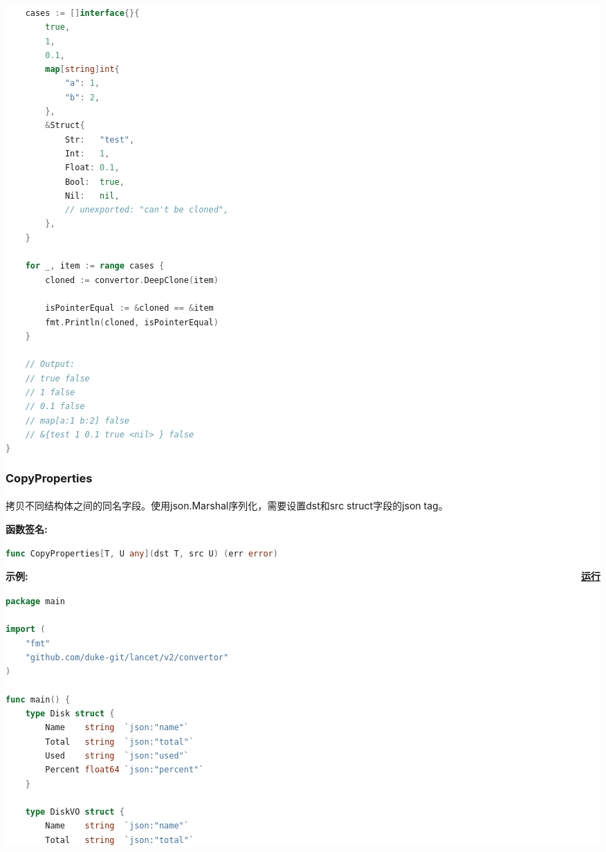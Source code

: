 ```go
    cases := []interface{}{
        true,
        1,
        0.1,
        map[string]int{
            "a": 1,
            "b": 2,
        },
        &Struct{
            Str:   "test",
            Int:   1,
            Float: 0.1,
            Bool:  true,
            Nil:   nil,
            // unexported: "can't be cloned",
        },
    }

    for _, item := range cases {
        cloned := convertor.DeepClone(item)

        isPointerEqual := &cloned == &item
        fmt.Println(cloned, isPointerEqual)
    }

    // Output:
    // true false
    // 1 false
    // 0.1 false
    // map[a:1 b:2] false
    // &{test 1 0.1 true <nil> } false
}
```

### <span id="CopyProperties">CopyProperties</span>

<p>拷贝不同结构体之间的同名字段。使用json.Marshal序列化，需要设置dst和src struct字段的json tag。</p>

<b>函数签名:</b>

```go
func CopyProperties[T, U any](dst T, src U) (err error)
```

<b>示例:<span style="float:right;display:inline-block;">[运行](https://go.dev/play/p/oZujoB5Sgg5)</span></b>

```go
package main

import (
    "fmt"
    "github.com/duke-git/lancet/v2/convertor"
)

func main() {
    type Disk struct {
        Name    string  `json:"name"`
        Total   string  `json:"total"`
        Used    string  `json:"used"`
        Percent float64 `json:"percent"`
    }

    type DiskVO struct {
        Name    string  `json:"name"`
        Total   string  `json:"total"`
```